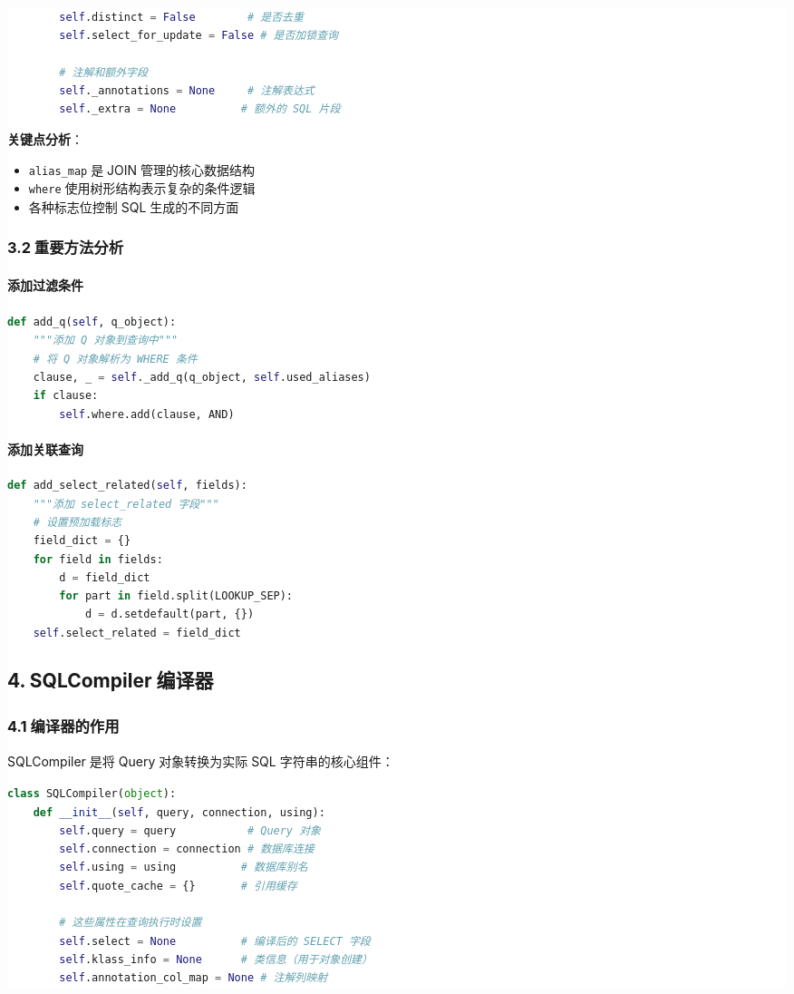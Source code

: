 ```python
        self.distinct = False        # 是否去重
        self.select_for_update = False # 是否加锁查询
        
        # 注解和额外字段
        self._annotations = None     # 注解表达式
        self._extra = None          # 额外的 SQL 片段
```

**关键点分析**：
- `alias_map` 是 JOIN 管理的核心数据结构
- `where` 使用树形结构表示复杂的条件逻辑
- 各种标志位控制 SQL 生成的不同方面

### 3.2 重要方法分析

#### 添加过滤条件
```python
def add_q(self, q_object):
    """添加 Q 对象到查询中"""
    # 将 Q 对象解析为 WHERE 条件
    clause, _ = self._add_q(q_object, self.used_aliases)
    if clause:
        self.where.add(clause, AND)
```

#### 添加关联查询
```python
def add_select_related(self, fields):
    """添加 select_related 字段"""
    # 设置预加载标志
    field_dict = {}
    for field in fields:
        d = field_dict
        for part in field.split(LOOKUP_SEP):
            d = d.setdefault(part, {})
    self.select_related = field_dict
```

## 4. SQLCompiler 编译器

### 4.1 编译器的作用

SQLCompiler 是将 Query 对象转换为实际 SQL 字符串的核心组件：

```python
class SQLCompiler(object):
    def __init__(self, query, connection, using):
        self.query = query           # Query 对象
        self.connection = connection # 数据库连接
        self.using = using          # 数据库别名
        self.quote_cache = {}       # 引用缓存
        
        # 这些属性在查询执行时设置
        self.select = None          # 编译后的 SELECT 字段
        self.klass_info = None      # 类信息（用于对象创建）
        self.annotation_col_map = None # 注解列映射
```
